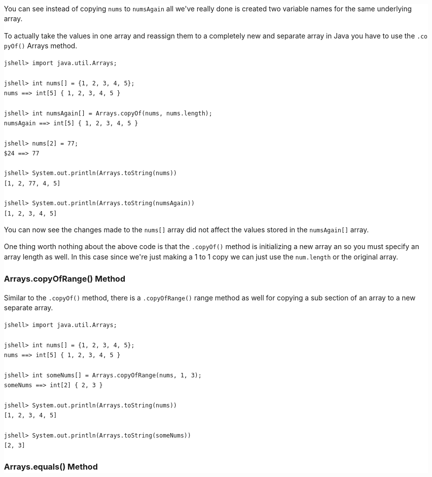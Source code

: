 You can see instead of copying `nums` to `numsAgain` all we've really done is
created two variable names for the same underlying array.

To actually take the values in one array and reassign them to a completely new
and separate array in Java you have to use the `.copyOf()` Arrays method.

```
jshell> import java.util.Arrays;

jshell> int nums[] = {1, 2, 3, 4, 5};
nums ==> int[5] { 1, 2, 3, 4, 5 }

jshell> int numsAgain[] = Arrays.copyOf(nums, nums.length);
numsAgain ==> int[5] { 1, 2, 3, 4, 5 }

jshell> nums[2] = 77;
$24 ==> 77

jshell> System.out.println(Arrays.toString(nums))
[1, 2, 77, 4, 5]

jshell> System.out.println(Arrays.toString(numsAgain))
[1, 2, 3, 4, 5]
```

You can now see the changes made to the `nums[]` array did not affect the
values stored in the `numsAgain[]` array.

One thing worth nothing about the above code is that the `.copyOf()` method is
initializing a new array an so you must specify an array length as well. In
this case since we're just making a 1 to 1 copy we can just use the
`num.length` or the original array.

### Arrays.copyOfRange() Method

Similar to the `.copyOf()` method, there is a `.copyOfRange()` range method as
well for copying a sub section of an array to a new separate array.

```
jshell> import java.util.Arrays;

jshell> int nums[] = {1, 2, 3, 4, 5};
nums ==> int[5] { 1, 2, 3, 4, 5 }

jshell> int someNums[] = Arrays.copyOfRange(nums, 1, 3);
someNums ==> int[2] { 2, 3 }

jshell> System.out.println(Arrays.toString(nums))
[1, 2, 3, 4, 5]

jshell> System.out.println(Arrays.toString(someNums))
[2, 3]
```

### Arrays.equals() Method
